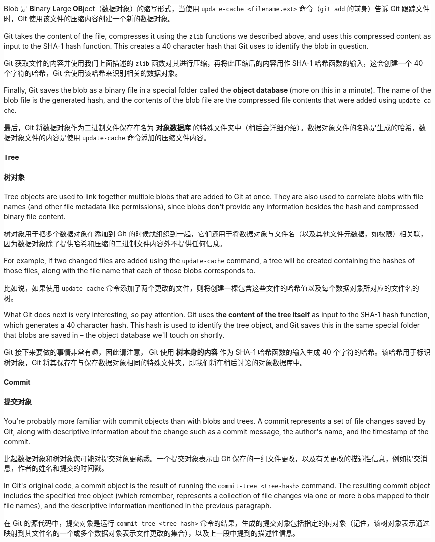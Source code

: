 Blob 是 **B**inary **L**arge **OB**ject（数据对象）的缩写形式，当使用 `update-cache <filename.ext>` 命令（`git add` 的前身）告诉 Git 跟踪文件时，Git 使用该文件的压缩内容创建一个新的数据对象。

Git takes the content of the file, compresses it using the `zlib` functions we described above, and uses this compressed content as input to the SHA\-1 hash function. This creates a 40 character hash that Git uses to identify the blob in question.

Git 获取文件的内容并使用我们上面描述的 `zlib` 函数对其进行压缩，再将此压缩后的内容用作 SHA-1 哈希函数的输入，这会创建一个 40 个字符的哈希，Git 会使用该哈希来识别相关的数据对象。

Finally, Git saves the blob as a binary file in a special folder called the **object database** (more on this in a minute). The name of the blob file is the generated hash, and the contents of the blob file are the compressed file contents that were added using `update-cache`.

最后，Git 将数据对象作为二进制文件保存在名为 **对象数据库** 的特殊文件夹中（稍后会详细介绍）。数据对象文件的名称是生成的哈希，数据对象文件的内容是使用 `update-cache` 命令添加的压缩文件内容。

#### Tree

#### 树对象

Tree objects are used to link together multiple blobs that are added to Git at once. They are also used to correlate blobs with file names (and other file metadata like permissions), since blobs don't provide any information besides the hash and compressed binary file content.

树对象用于把多个数据对象在添加到 Git 的时候就组织到一起，它们还用于将数据对象与文件名（以及其他文件元数据，如权限）相关联，因为数据对象除了提供哈希和压缩的二进制文件内容外不提供任何信息。

For example, if two changed files are added using the `update-cache` command, a tree will be created containing the hashes of those files, along with the file name that each of those blobs corresponds to.

比如说，如果使用 `update-cache` 命令添加了两个更改的文件，则将创建一棵包含这些文件的哈希值以及每个数据对象所对应的文件名的树。

What Git does next is very interesting, so pay attention. Git uses **the content of the tree itself** as input to the SHA\-1 hash function, which generates a 40 character hash. This hash is used to identify the tree object, and Git saves this in the same special folder that blobs are saved in – the object database we'll touch on shortly.

Git 接下来要做的事情非常有趣，因此请注意， Git 使用 **树本身的内容** 作为 SHA-1 哈希函数的输入生成 40 个字符的哈希。该哈希用于标识树对象，Git 将其保存在与保存数据对象相同的特殊文件夹，即我们将在稍后讨论的对象数据库中。

#### Commit

#### 提交对象

You're probably more familiar with commit objects than with blobs and trees. A commit represents a set of file changes saved by Git, along with descriptive information about the change such as a commit message, the author's name, and the timestamp of the commit.

比起数据对象和树对象您可能对提交对象更熟悉。一个提交对象表示由 Git 保存的一组文件更改，以及有关更改的描述性信息，例如提交消息，作者的姓名和提交的时间戳。

In Git's original code, a commit object is the result of running the `commit-tree <tree-hash>` command. The resulting commit object includes the specified tree object (which remember, represents a collection of file changes via one or more blobs mapped to their file names), and the descriptive information mentioned in the previous paragraph.

在 Git 的源代码中，提交对象是运行 `commit-tree <tree-hash>` 命令的结果，生成的提交对象包括指定的树对象（记住，该树对象表示通过映射到其文件名的一个或多个数据对象表示文件更改的集合），以及上一段中提到的描述性信息。
